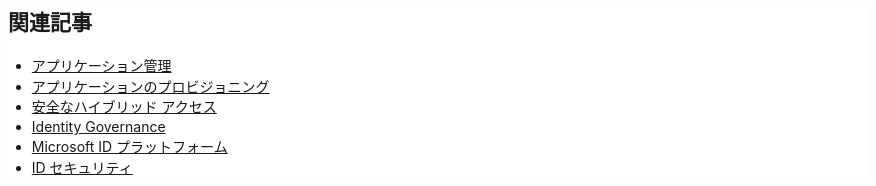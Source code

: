 ## <a name="related-articles"></a>関連記事

- [アプリケーション管理](./index.yml)
- [アプリケーションのプロビジョニング](../app-provisioning/user-provisioning.md)
- [安全なハイブリッド アクセス](./secure-hybrid-access.md)
- [Identity Governance](../governance/identity-governance-overview.md)
- [Microsoft ID プラットフォーム](../develop/v2-overview.md)
- [ID セキュリティ](../conditional-access/index.yml)